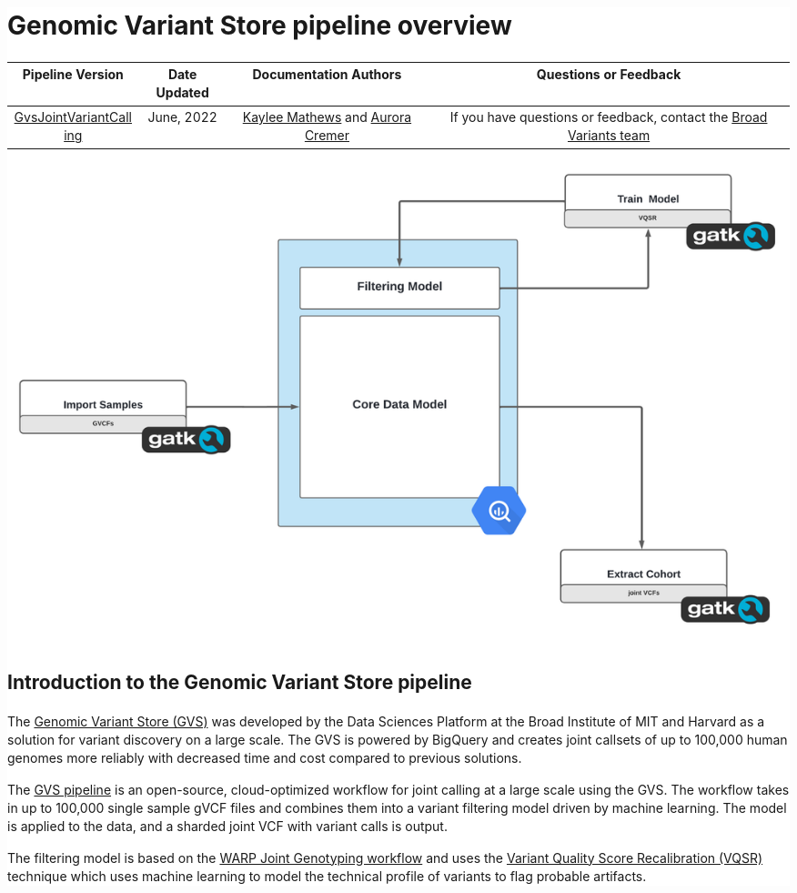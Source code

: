 # Genomic Variant Store pipeline overview
 
| Pipeline Version | Date Updated | Documentation Authors | Questions or Feedback |
| :----: | :---: | :----: | :--------------: |
| [GvsJointVariantCalling](https://github.com/broadinstitute/gatk/blob/rc-vs-483-beta-user-wdl/scripts/variantstore/wdl/GvsJointVariantCalling.wdl) | June, 2022 | [Kaylee Mathews](mailto:kmathews@broadinstitute.org) and [Aurora Cremer](mailto:aurora@broadinstitute.org) | If you have questions or feedback, contact the [Broad Variants team](mailto:variants@broadinstitute.org) |
 
![Diagram depicting the Genomic Variant Store workflow. Sample GVCF files are imported into the core data model. A filtering model is trained using Variant Quality Score Recalibration, or VQSR, and then used to extract cohorts and produce sharded joint VCF files. Each step integrates BigQuery and GATK tools.](/scripts/variantstore/genomic-variant-store_diagram.png)


## Introduction to the Genomic Variant Store pipeline

The [Genomic Variant Store (GVS)](https://github.com/broadinstitute/gatk/blob/ah_var_store/scripts/variantstore/gvs-product-sheet.pdf) was developed by the Data Sciences Platform at the Broad Institute of MIT and Harvard as a solution for variant discovery on a large scale. The GVS is powered by BigQuery and creates joint callsets of up to 100,000 human genomes more reliably with decreased time and cost compared to previous solutions.

The [GVS pipeline](https://github.com/broadinstitute/gatk/blob/rc-vs-483-beta-user-wdl/scripts/variantstore/wdl/GvsJointVariantCalling.wdl) is an open-source, cloud-optimized workflow for joint calling at a large scale using the GVS. The workflow takes in up to 100,000 single sample gVCF files and combines them into a variant filtering model driven by machine learning. The model is applied to the data, and a sharded joint VCF with variant calls is output.

The filtering model is based on the [WARP Joint Genotyping workflow](https://github.com/broadinstitute/warp/blob/master/pipelines/broad/dna_seq/germline/joint_genotyping/JointGenotyping.wdl) and uses the [Variant Quality Score Recalibration (VQSR)](https://gatk.broadinstitute.org/hc/en-us/articles/360035531612) technique which uses machine learning to model the technical profile of variants to flag probable artifacts.
